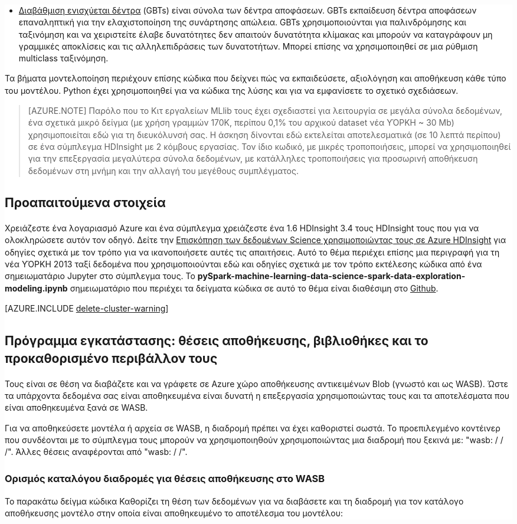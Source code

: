 - [Διαβάθμιση ενισχύεται δέντρα](http://spark.apache.org/docs/latest/ml-classification-regression.html#gradient-boosted-trees-gbts) (GBTs) είναι σύνολα των δέντρα αποφάσεων. GBTs εκπαίδευση δέντρα αποφάσεων επαναληπτική για την ελαχιστοποίηση της συνάρτησης απώλεια. GBTs χρησιμοποιούνται για παλινδρόμησης και ταξινόμηση και να χειριστείτε έλαβε δυνατότητες δεν απαιτούν δυνατότητα κλίμακας και μπορούν να καταγράφουν μη γραμμικές αποκλίσεις και τις αλληλεπιδράσεις των δυνατοτήτων. Μπορεί επίσης να χρησιμοποιηθεί σε μια ρύθμιση multiclass ταξινόμηση.

Τα βήματα μοντελοποίηση περιέχουν επίσης κώδικα που δείχνει πώς να εκπαιδεύσετε, αξιολόγηση και αποθήκευση κάθε τύπο του μοντέλου. Python έχει χρησιμοποιηθεί για να κώδικα της λύσης και για να εμφανίσετε το σχετικό σχεδιάσεων.   


>[AZURE.NOTE] Παρόλο που το Κιτ εργαλείων MLlib τους έχει σχεδιαστεί για λειτουργία σε μεγάλα σύνολα δεδομένων, ένα σχετικά μικρό δείγμα (με χρήση γραμμών 170K, περίπου 0,1% του αρχικού dataset νέα ΥΌΡΚΗ ~ 30 Mb) χρησιμοποιείται εδώ για τη διευκόλυνσή σας. Η άσκηση δίνονται εδώ εκτελείται αποτελεσματικά (σε 10 λεπτά περίπου) σε ένα σύμπλεγμα HDInsight με 2 κόμβους εργασίας. Τον ίδιο κωδικό, με μικρές τροποποιήσεις, μπορεί να χρησιμοποιηθεί για την επεξεργασία μεγαλύτερα σύνολα δεδομένων, με κατάλληλες τροποποιήσεις για προσωρινή αποθήκευση δεδομένων στη μνήμη και την αλλαγή του μεγέθους συμπλέγματος.

## <a name="prerequisites"></a>Προαπαιτούμενα στοιχεία

Χρειάζεστε ένα λογαριασμό Azure και ένα σύμπλεγμα χρειάζεστε ένα 1.6 HDInsight 3.4 τους HDInsight τους που για να ολοκληρώσετε αυτόν τον οδηγό. Δείτε την [Επισκόπηση των δεδομένων Science χρησιμοποιώντας τους σε Azure HDInsight](machine-learning-data-science-spark-overview.md) για οδηγίες σχετικά με τον τρόπο για να ικανοποιήσετε αυτές τις απαιτήσεις. Αυτό το θέμα περιέχει επίσης μια περιγραφή για τη νέα ΥΌΡΚΗ 2013 ταξί δεδομένα που χρησιμοποιούνται εδώ και οδηγίες σχετικά με τον τρόπο εκτέλεσης κώδικα από ένα σημειωματάριο Jupyter στο σύμπλεγμα τους. Το **pySpark-machine-learning-data-science-spark-data-exploration-modeling.ipynb** σημειωματάριο που περιέχει τα δείγματα κώδικα σε αυτό το θέμα είναι διαθέσιμη στο [Github](https://github.com/Azure/Azure-MachineLearning-DataScience/tree/master/Misc/Spark/pySpark). 


[AZURE.INCLUDE [delete-cluster-warning](../../includes/hdinsight-delete-cluster-warning.md)]


## <a name="setup-storage-locations-libraries-and-the-preset-spark-context"></a>Πρόγραμμα εγκατάστασης: θέσεις αποθήκευσης, βιβλιοθήκες και το προκαθορισμένο περιβάλλον τους

Τους είναι σε θέση να διαβάζετε και να γράφετε σε Azure χώρο αποθήκευσης αντικειμένων Blob (γνωστό και ως WASB). Ώστε τα υπάρχοντα δεδομένα σας είναι αποθηκευμένα είναι δυνατή η επεξεργασία χρησιμοποιώντας τους και τα αποτελέσματα που είναι αποθηκευμένα ξανά σε WASB.

Για να αποθηκεύσετε μοντέλα ή αρχεία σε WASB, η διαδρομή πρέπει να έχει καθοριστεί σωστά. Το προεπιλεγμένο κοντέινερ που συνδέονται με το σύμπλεγμα τους μπορούν να χρησιμοποιηθούν χρησιμοποιώντας μια διαδρομή που ξεκινά με: "wasb: / / /". Άλλες θέσεις αναφέρονται από "wasb: / /".


### <a name="set-directory-paths-for-storage-locations-in-wasb"></a>Ορισμός καταλόγου διαδρομές για θέσεις αποθήκευσης στο WASB

Το παρακάτω δείγμα κώδικα Καθορίζει τη θέση των δεδομένων για να διαβάσετε και τη διαδρομή για τον κατάλογο αποθήκευσης μοντέλο στην οποία είναι αποθηκευμένο το αποτέλεσμα του μοντέλου:
